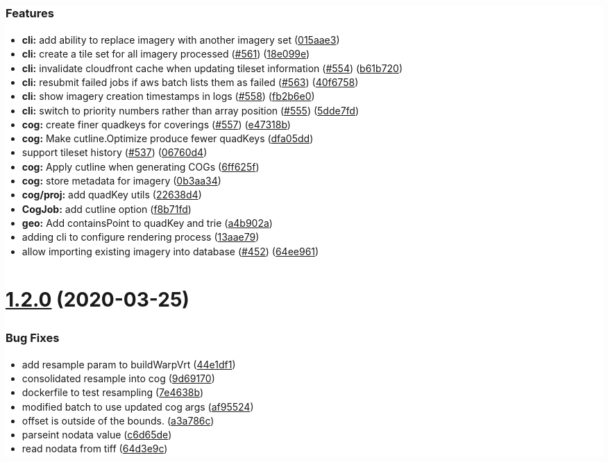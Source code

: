 
### Features

* **cli:** add ability to replace imagery with another imagery set ([015aae3](https://github.com/linz/basemaps/commit/015aae3112afb33853117824a347a7d83108963c))
* **cli:** create a tile set for all imagery processed ([#561](https://github.com/linz/basemaps/issues/561)) ([18e099e](https://github.com/linz/basemaps/commit/18e099e8d7ce615509775d35c9189168477b5816))
* **cli:** invalidate cloudfront cache when updating tileset information ([#554](https://github.com/linz/basemaps/issues/554)) ([b61b720](https://github.com/linz/basemaps/commit/b61b72024ef831b343d4e4febe499f3f7e352be4))
* **cli:** resubmit failed jobs if aws batch lists them as failed ([#563](https://github.com/linz/basemaps/issues/563)) ([40f6758](https://github.com/linz/basemaps/commit/40f67583c76823d58496961180cdbf54c9fcba66))
* **cli:** show imagery creation timestamps in logs ([#558](https://github.com/linz/basemaps/issues/558)) ([fb2b6e0](https://github.com/linz/basemaps/commit/fb2b6e0f08ecc05a5e8f6cb9a11ac469c610239d))
* **cli:** switch to priority numbers rather than array position ([#555](https://github.com/linz/basemaps/issues/555)) ([5dde7fd](https://github.com/linz/basemaps/commit/5dde7fd50ce1ea0faeb27c25030890a6c2fd6440))
* **cog:** create finer quadkeys for coverings ([#557](https://github.com/linz/basemaps/issues/557)) ([e47318b](https://github.com/linz/basemaps/commit/e47318bb222b68aaed180fdc2f8ead7f47c72a21))
* **cog:** Make cutline.Optimize produce fewer quadKeys ([dfa05dd](https://github.com/linz/basemaps/commit/dfa05dd87fd489cde3d240aa43c49d5e1c193f94))
* support tileset history ([#537](https://github.com/linz/basemaps/issues/537)) ([06760d4](https://github.com/linz/basemaps/commit/06760d4f1a6a28d0edc4f40f55cdf9db8e91f93f))
* **cog:** Apply cutline when generating COGs ([6ff625f](https://github.com/linz/basemaps/commit/6ff625fc078c32f46087bb06417c104f2b4f748c))
* **cog:** store metadata for imagery ([0b3aa34](https://github.com/linz/basemaps/commit/0b3aa346c7a1d8b7c1ba0a0edb3e28a69d8d7338))
* **cog/proj:** add quadKey utils ([22638d4](https://github.com/linz/basemaps/commit/22638d47fbceb58f03d8eaf26b06ad8f073c9a61))
* **CogJob:** add cutline option ([f8b71fd](https://github.com/linz/basemaps/commit/f8b71fdb00c246a92d920705b49e3505278bc632))
* **geo:** Add containsPoint to quadKey and trie ([a4b902a](https://github.com/linz/basemaps/commit/a4b902a1feeba5e80e813346f6c7d64d52199476))
* adding cli to configure rendering process ([13aae79](https://github.com/linz/basemaps/commit/13aae797b2143af8c08ed4da3c2013eacbbac082))
* allow importing existing imagery into database ([#452](https://github.com/linz/basemaps/issues/452)) ([64ee961](https://github.com/linz/basemaps/commit/64ee9611bc35b767f8edbfbdb638ac2aadb9dd80))





# [1.2.0](https://github.com/linz/basemaps/compare/v1.1.0...v1.2.0) (2020-03-25)


### Bug Fixes

* add resample param to buildWarpVrt ([44e1df1](https://github.com/linz/basemaps/commit/44e1df1b8c662b6c6050215342c092c683cc4d70))
* consolidated resample into cog ([9d69170](https://github.com/linz/basemaps/commit/9d691708d153d12d82c8468b2058728fb562a5a1))
* dockerfile to test resampling ([7e4638b](https://github.com/linz/basemaps/commit/7e4638bdc299267fa70474939db5221bf6def71c))
* modified batch to use updated cog args ([af95524](https://github.com/linz/basemaps/commit/af955243e5886b5b92b2da63a7b49f011add4967))
* offset is outside of the bounds. ([a3a786c](https://github.com/linz/basemaps/commit/a3a786c98aa0879d9d17af133c33996a87a830c4))
* parseint nodata value ([c6d65de](https://github.com/linz/basemaps/commit/c6d65de2ef0f22a9c3b936f43bd36f8f359c7b3b))
* read nodata from tiff ([64d3e9c](https://github.com/linz/basemaps/commit/64d3e9ccff5a0f4e97769bcc69e8b5b313fc31ef))
